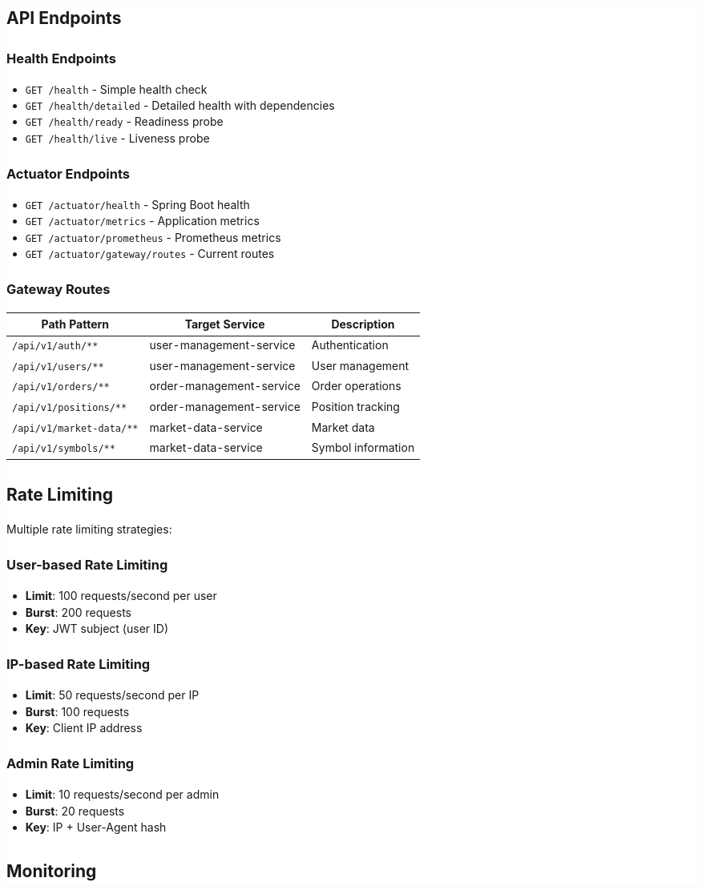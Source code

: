 ## API Endpoints

### Health Endpoints
- `GET /health` - Simple health check
- `GET /health/detailed` - Detailed health with dependencies
- `GET /health/ready` - Readiness probe
- `GET /health/live` - Liveness probe

### Actuator Endpoints
- `GET /actuator/health` - Spring Boot health
- `GET /actuator/metrics` - Application metrics
- `GET /actuator/prometheus` - Prometheus metrics
- `GET /actuator/gateway/routes` - Current routes

### Gateway Routes

| Path Pattern | Target Service | Description |
|--------------|----------------|-------------|
| `/api/v1/auth/**` | user-management-service | Authentication |
| `/api/v1/users/**` | user-management-service | User management |
| `/api/v1/orders/**` | order-management-service | Order operations |
| `/api/v1/positions/**` | order-management-service | Position tracking |
| `/api/v1/market-data/**` | market-data-service | Market data |
| `/api/v1/symbols/**` | market-data-service | Symbol information |

## Rate Limiting

Multiple rate limiting strategies:

### User-based Rate Limiting
- **Limit**: 100 requests/second per user
- **Burst**: 200 requests
- **Key**: JWT subject (user ID)

### IP-based Rate Limiting
- **Limit**: 50 requests/second per IP
- **Burst**: 100 requests
- **Key**: Client IP address

### Admin Rate Limiting
- **Limit**: 10 requests/second per admin
- **Burst**: 20 requests
- **Key**: IP + User-Agent hash

## Monitoring
